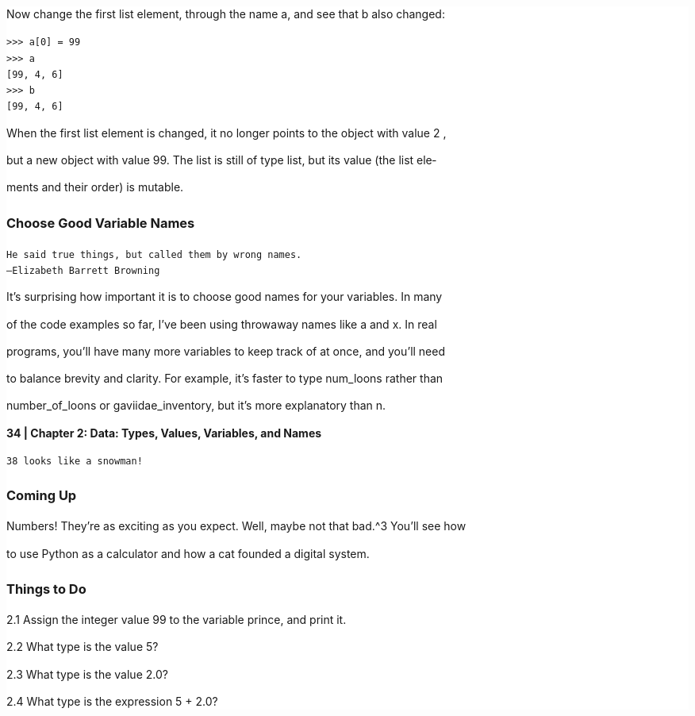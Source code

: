 Now change the first list element, through the name a, and see that b also changed:

```
>>> a[0] = 99
>>> a
[99, 4, 6]
>>> b
[99, 4, 6]
```
When the first list element is changed, it no longer points to the object with value 2 ,

but a new object with value 99. The list is still of type list, but its value (the list ele‐

ments and their order) is mutable.

### Choose Good Variable Names

```
He said true things, but called them by wrong names.
—Elizabeth Barrett Browning
```
It’s surprising how important it is to choose good names for your variables. In many

of the code examples so far, I’ve been using throwaway names like a and x. In real

programs, you’ll have many more variables to keep track of at once, and you’ll need

to balance brevity and clarity. For example, it’s faster to type num_loons rather than

number_of_loons or gaviidae_inventory, but it’s more explanatory than n.

**34 | Chapter 2: Data: Types, Values, Variables, and Names**


```
38 looks like a snowman!
```
### Coming Up

Numbers! They’re as exciting as you expect. Well, maybe not that bad.^3 You’ll see how

to use Python as a calculator and how a cat founded a digital system.

### Things to Do

2.1 Assign the integer value 99 to the variable prince, and print it.

2.2 What type is the value 5?

2.3 What type is the value 2.0?

2.4 What type is the expression 5 + 2.0?
